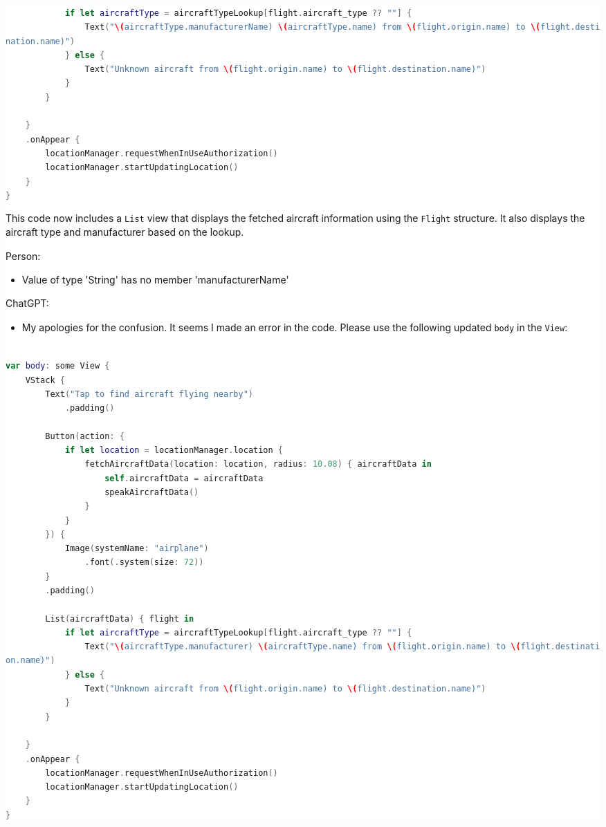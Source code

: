 ```swift
            if let aircraftType = aircraftTypeLookup[flight.aircraft_type ?? ""] {
                Text("\(aircraftType.manufacturerName) \(aircraftType.name) from \(flight.origin.name) to \(flight.destination.name)")
            } else {
                Text("Unknown aircraft from \(flight.origin.name) to \(flight.destination.name)")
            }
        }

    }
    .onAppear {
        locationManager.requestWhenInUseAuthorization()
        locationManager.startUpdatingLocation()
    }
}
```



This code now includes a `List` view that displays the fetched aircraft information using the `Flight` structure. It also displays the aircraft type and manufacturer based on the lookup.

Person: 
- Value of type 'String' has no member 'manufacturerName'

ChatGPT: 
- My apologies for the confusion. It seems I made an error in the code. Please use the following updated `body` in the `View`:

```swift

var body: some View {
    VStack {
        Text("Tap to find aircraft flying nearby")
            .padding()

        Button(action: {
            if let location = locationManager.location {
                fetchAircraftData(location: location, radius: 10.08) { aircraftData in
                    self.aircraftData = aircraftData
                    speakAircraftData()
                }
            }
        }) {
            Image(systemName: "airplane")
                .font(.system(size: 72))
        }
        .padding()

        List(aircraftData) { flight in
            if let aircraftType = aircraftTypeLookup[flight.aircraft_type ?? ""] {
                Text("\(aircraftType.manufacturer) \(aircraftType.name) from \(flight.origin.name) to \(flight.destination.name)")
            } else {
                Text("Unknown aircraft from \(flight.origin.name) to \(flight.destination.name)")
            }
        }

    }
    .onAppear {
        locationManager.requestWhenInUseAuthorization()
        locationManager.startUpdatingLocation()
    }
}
```
